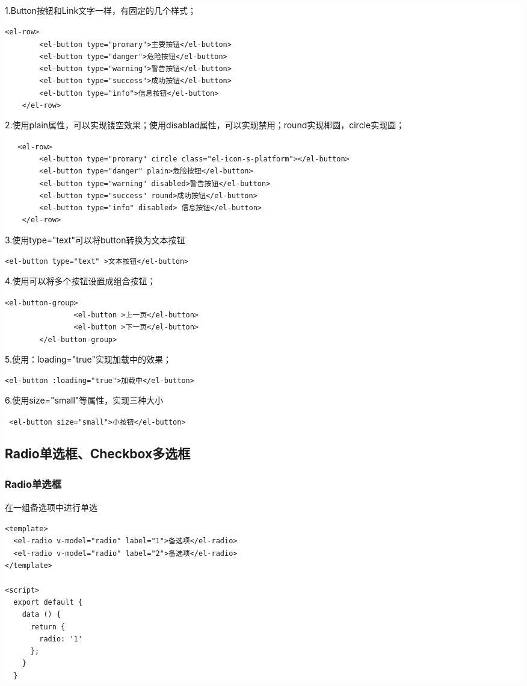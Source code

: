 1.Button按钮和Link文字一样，有固定的几个样式；

```vue
<el-row>
        <el-button type="promary">主要按钮</el-button>
        <el-button type="danger">危险按钮</el-button>
        <el-button type="warning">警告按钮</el-button>
        <el-button type="success">成功按钮</el-button>
        <el-button type="info">信息按钮</el-button>
    </el-row>
```

2.使用plain属性，可以实现镂空效果；使用disablad属性，可以实现禁用；round实现椰圆，circle实现圆；

```vue
   <el-row>
        <el-button type="promary" circle class="el-icon-s-platform"></el-button>
        <el-button type="danger" plain>危险按钮</el-button>
        <el-button type="warning" disabled>警告按钮</el-button>
        <el-button type="success" round>成功按钮</el-button>
        <el-button type="info" disabled> 信息按钮</el-button>
    </el-row>
```

3.使用type="text"可以将button转换为文本按钮

```vue
<el-button type="text" >文本按钮</el-button>
```

4.使用<el-button-group>可以将多个按钮设置成组合按钮；

```vue
<el-button-group>
                <el-button >上一页</el-button>
                <el-button >下一页</el-button>
        </el-button-group>
```

5.使用：loading="true"实现加载中的效果；

```vue
<el-button :loading="true">加载中</el-button>
```

6.使用size="small"等属性，实现三种大小

```vue
 <el-button size="small">小按钮</el-button>
```

## Radio单选框、Checkbox多选框

### Radio单选框

在一组备选项中进行单选

```vue
<template>
  <el-radio v-model="radio" label="1">备选项</el-radio>
  <el-radio v-model="radio" label="2">备选项</el-radio>
</template>

<script>
  export default {
    data () {
      return {
        radio: '1'
      };
    }
  }
```